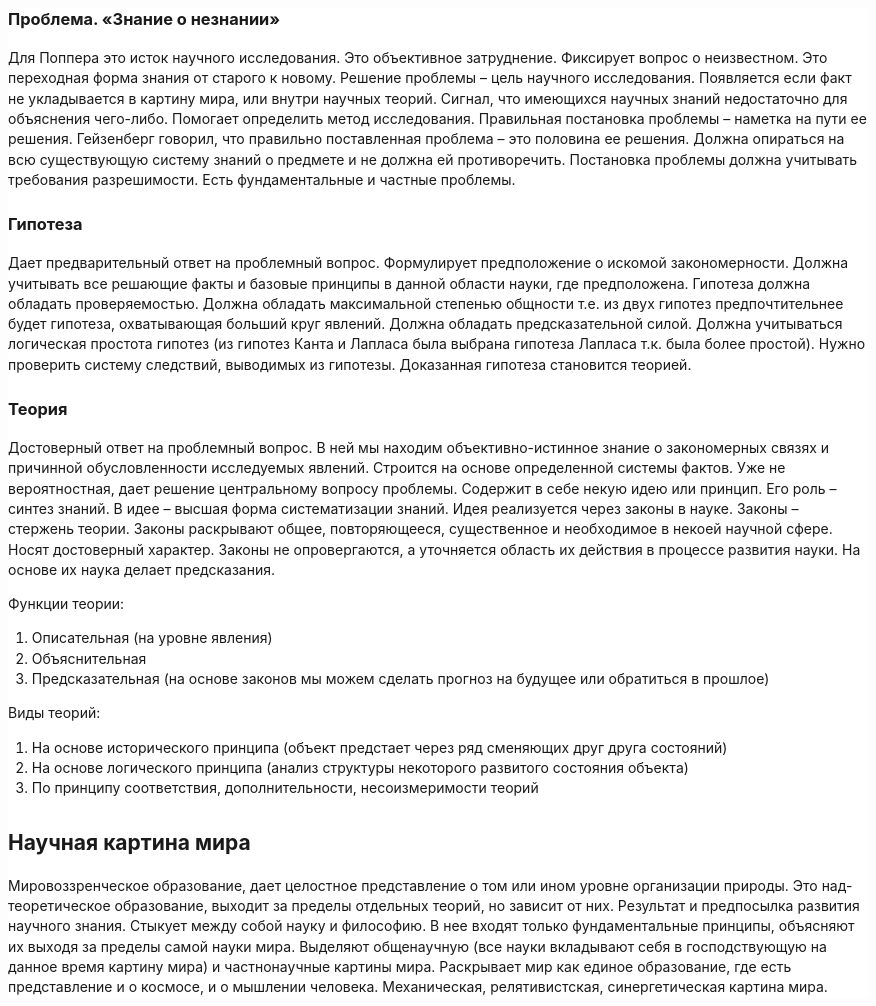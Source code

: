 ### Проблема. «Знание о незнании»
Для Поппера это исток научного исследования. Это объективное затруднение. Фиксирует вопрос о неизвестном. Это переходная форма знания от старого к новому. Решение проблемы – цель научного исследования. Появляется если факт не укладывается в картину мира, или внутри научных теорий. Сигнал, что имеющихся научных знаний недостаточно для объяснения чего-либо. Помогает определить метод исследования. Правильная постановка проблемы – наметка на пути ее решения. Гейзенберг говорил, что правильно поставленная проблема – это половина ее решения. Должна опираться на всю существующую систему знаний о предмете и не должна ей противоречить. Постановка проблемы должна учитывать требования разрешимости. Есть фундаментальные и частные проблемы. 

### Гипотеза
Дает предварительный ответ на проблемный вопрос. Формулирует предположение о искомой закономерности. Должна учитывать все решающие факты и базовые принципы в данной области науки, где предположена. Гипотеза должна обладать проверяемостью. Должна обладать максимальной степенью общности т.е. из двух гипотез предпочтительнее будет гипотеза, охватывающая больший круг явлений. Должна обладать предсказательной силой. Должна учитываться логическая простота гипотез (из гипотез Канта и Лапласа была выбрана гипотеза Лапласа т.к. была более простой). Нужно проверить систему следствий, выводимых из гипотезы. Доказанная гипотеза становится теорией.

### Теория
Достоверный ответ на проблемный вопрос. В ней мы находим объективно-истинное знание о закономерных связях и причинной обусловленности исследуемых явлений. Строится на основе определенной системы фактов. Уже не вероятностная, дает решение центральному вопросу проблемы. Содержит в себе некую идею или принцип. Его роль – синтез знаний. В идее – высшая форма систематизации знаний. Идея реализуется через законы в науке. Законы – стержень теории. Законы раскрывают общее, повторяющееся, существенное и необходимое в некоей научной сфере. Носят достоверный характер. Законы не опровергаются, а уточняется область их действия в процессе развития науки. На основе их наука делает предсказания.

Функции теории:
1. Описательная (на уровне явления)
2. Объяснительная
3. Предсказательная (на основе законов мы можем сделать прогноз на будущее или обратиться в прошлое)

Виды теорий:
1. На основе исторического принципа (объект предстает через ряд сменяющих друг друга состояний)
2. На основе логического принципа (анализ структуры некоторого развитого состояния объекта)
3. По принципу соответствия, дополнительности, несоизмеримости теорий

## Научная картина мира
Мировоззренческое образование, дает целостное представление о том или ином уровне организации природы. Это над-теоретическое образование, выходит за пределы отдельных теорий, но зависит от них. Результат и предпосылка развития научного знания. Стыкует между собой науку и философию. В нее входят только фундаментальные принципы, объясняют их выходя за пределы самой науки мира. Выделяют общенаучную (все науки вкладывают себя в господствующую на данное время картину мира) и частнонаучные картины мира. Раскрывает мир как единое образование, где есть представление и о космосе, и о мышлении человека. Механическая, релятивистская, синергетическая картина мира.
